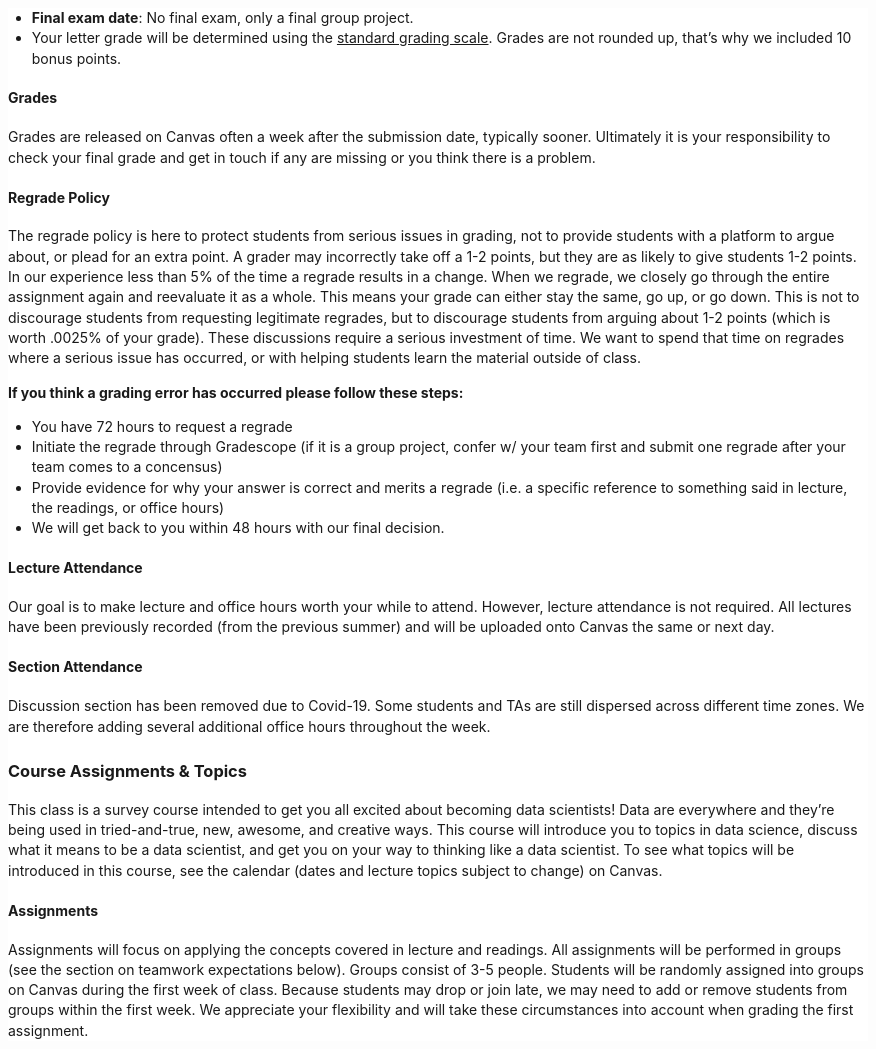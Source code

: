 - **Final exam date**: No final exam, only a final group project.
- Your letter grade will be determined using the [standard grading scale](https://pages.stolaf.edu/dietz/typical-grading-scale/). Grades are not rounded up, that’s why we included 10 bonus points.

#### Grades
Grades are released on Canvas often a week after the submission date, typically sooner. Ultimately it is your responsibility to check your final grade and get in touch if any are missing or you think there is a problem.

#### Regrade Policy
The regrade policy is here to protect students from serious issues in grading, not to provide students with a platform to argue about, or plead for an extra point. A grader may incorrectly take off a 1-2 points, but they are as likely to give students 1-2 points. In our experience less than 5% of the time a regrade results in a change. When we regrade, we closely go through the entire assignment again and reevaluate it as a whole. This means your grade can either stay the same, go up, or go down. This is not to discourage students from requesting legitimate regrades, but to discourage students from arguing about 1-2 points (which is worth .0025% of your grade). These discussions require a serious investment of time. We want to spend that time on regrades where a serious issue has occurred, or with helping students learn the material outside of class.

**If you think a grading error has occurred please follow these steps:**
- You have 72 hours to request a regrade
- Initiate the regrade through Gradescope (if it is a group project, confer w/ your team first and submit one regrade after your team comes to a concensus)
- Provide evidence for why your answer is correct and merits a regrade (i.e. a specific reference to something said in lecture, the readings, or office hours)
- We will get back to you within 48 hours with our final decision.

#### Lecture Attendance
Our goal is to make lecture and office hours worth your while to attend. However, lecture attendance is not required. All lectures have been previously recorded (from the previous summer) and will be uploaded onto Canvas the same or next day.

#### Section Attendance
Discussion section has been removed due to Covid-19. Some students and TAs are still dispersed across different time zones. We are therefore adding several additional office hours throughout the week.

### Course Assignments & Topics
This class is a survey course intended to get you all excited about becoming data scientists! Data are everywhere and they’re being used in tried-and-true, new, awesome, and creative ways. This course will introduce you to topics in data science, discuss what it means to be a data scientist, and get you on your way to thinking like a data scientist. To see what topics will be introduced in this course, see the calendar (dates and lecture topics subject to change) on Canvas.

#### Assignments
Assignments will focus on applying the concepts covered in lecture and readings. All assignments will be performed in groups (see the section on teamwork expectations below). Groups consist of 3-5 people. Students will be randomly assigned into groups on Canvas during the first week of class. Because students may drop or join late, we may need to add or remove students from groups within the first week. We appreciate your flexibility and will take these circumstances into account when grading the first assignment.
